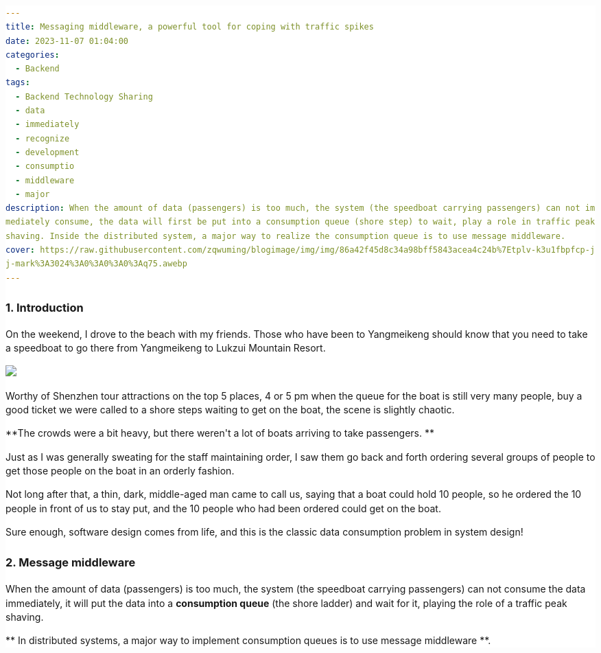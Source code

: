 ```yaml
---
title: Messaging middleware, a powerful tool for coping with traffic spikes
date: 2023-11-07 01:04:00
categories: 
  - Backend
tags: 
  - Backend Technology Sharing
  - data
  - immediately
  - recognize
  - development
  - consumptio
  - middleware
  - major
description: When the amount of data (passengers) is too much, the system (the speedboat carrying passengers) can not immediately consume, the data will first be put into a consumption queue (shore step) to wait, play a role in traffic peak shaving. Inside the distributed system, a major way to realize the consumption queue is to use message middleware.
cover: https://raw.githubusercontent.com/zqwuming/blogimage/img/img/86a42f45d8c34a98bff5843acea4c24b%7Etplv-k3u1fbpfcp-jj-mark%3A3024%3A0%3A0%3A0%3Aq75.awebp
---
```

### 1. Introduction

On the weekend, I drove to the beach with my friends. Those who have been to Yangmeikeng should know that you need to take a speedboat to go there from Yangmeikeng to Lukzui Mountain Resort.

![](https://raw.githubusercontent.com/zqwuming/blogimage/img/img/86a42f45d8c34a98bff5843acea4c24b%7Etplv-k3u1fbpfcp-jj-mark%3A3024%3A0%3A0%3A0%3Aq75.awebp)

Worthy of Shenzhen tour attractions on the top 5 places, 4 or 5 pm when the queue for the boat is still very many people, buy a good ticket we were called to a shore steps waiting to get on the boat, the scene is slightly chaotic.

**The crowds were a bit heavy, but there weren't a lot of boats arriving to take passengers. **

Just as I was generally sweating for the staff maintaining order, I saw them go back and forth ordering several groups of people to get those people on the boat in an orderly fashion.

Not long after that, a thin, dark, middle-aged man came to call us, saying that a boat could hold 10 people, so he ordered the 10 people in front of us to stay put, and the 10 people who had been ordered could get on the boat.

Sure enough, software design comes from life, and this is the classic data consumption problem in system design!

### 2. Message middleware

When the amount of data (passengers) is too much, the system (the speedboat carrying passengers) can not consume the data immediately, it will put the data into a **consumption queue** (the shore ladder) and wait for it, playing the role of a traffic peak shaving.

** In distributed systems, a major way to implement consumption queues is to use message middleware **.
